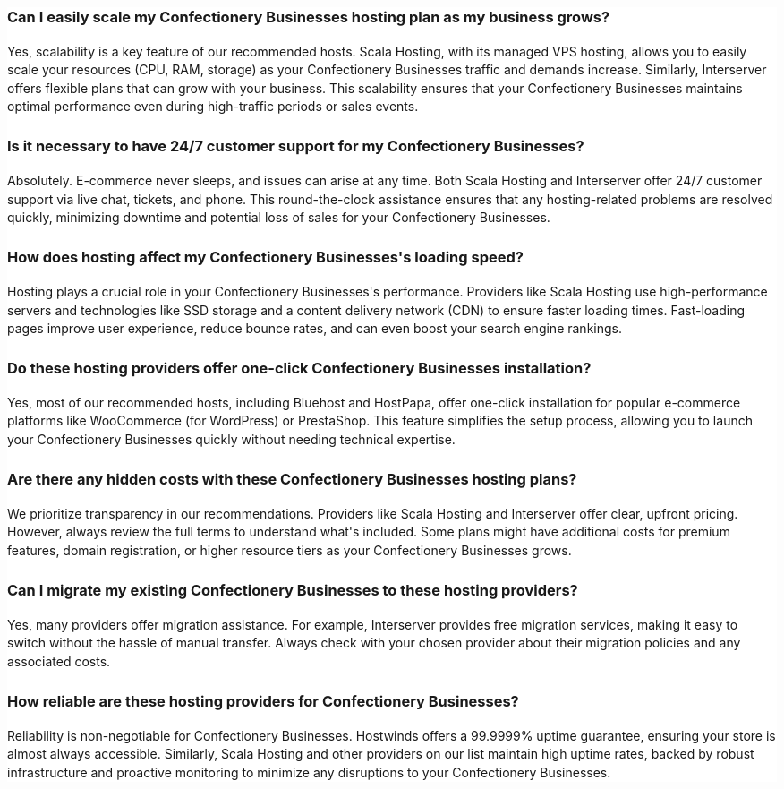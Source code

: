 ### Can I easily scale my Confectionery Businesses hosting plan as my business grows? 
Yes, scalability is a key feature of our recommended hosts. Scala Hosting, with its managed VPS hosting, allows you to easily scale your resources (CPU, RAM, storage) as your Confectionery Businesses traffic and demands increase. Similarly, Interserver offers flexible plans that can grow with your business. This scalability ensures that your Confectionery Businesses maintains optimal performance even during high-traffic periods or sales events.

### Is it necessary to have 24/7 customer support for my Confectionery Businesses? 
Absolutely. E-commerce never sleeps, and issues can arise at any time. Both Scala Hosting and Interserver offer 24/7 customer support via live chat, tickets, and phone. This round-the-clock assistance ensures that any hosting-related problems are resolved quickly, minimizing downtime and potential loss of sales for your Confectionery Businesses.

### How does hosting affect my Confectionery Businesses's loading speed? 
Hosting plays a crucial role in your Confectionery Businesses's performance. Providers like Scala Hosting use high-performance servers and technologies like SSD storage and a content delivery network (CDN) to ensure faster loading times. Fast-loading pages improve user experience, reduce bounce rates, and can even boost your search engine rankings.

### Do these hosting providers offer one-click Confectionery Businesses installation? 
Yes, most of our recommended hosts, including Bluehost and HostPapa, offer one-click installation for popular e-commerce platforms like WooCommerce (for WordPress) or PrestaShop. This feature simplifies the setup process, allowing you to launch your Confectionery Businesses quickly without needing technical expertise.

### Are there any hidden costs with these Confectionery Businesses hosting plans? 
We prioritize transparency in our recommendations. Providers like Scala Hosting and Interserver offer clear, upfront pricing. However, always review the full terms to understand what's included. Some plans might have additional costs for premium features, domain registration, or higher resource tiers as your Confectionery Businesses grows.

### Can I migrate my existing Confectionery Businesses to these hosting providers? 
Yes, many providers offer migration assistance. For example, Interserver provides free migration services, making it easy to switch without the hassle of manual transfer. Always check with your chosen provider about their migration policies and any associated costs.

### How reliable are these hosting providers for Confectionery Businesses? 
Reliability is non-negotiable for Confectionery Businesses. Hostwinds offers a 99.9999% uptime guarantee, ensuring your store is almost always accessible. Similarly, Scala Hosting and other providers on our list maintain high uptime rates, backed by robust infrastructure and proactive monitoring to minimize any disruptions to your Confectionery Businesses.
